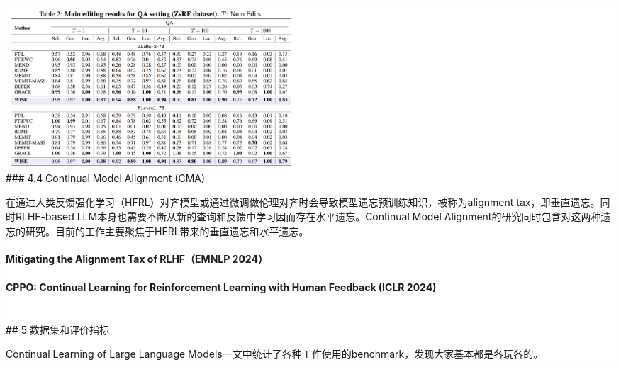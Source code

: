 <img src="/assets/img/post_img/2025-02-24-continual-learning-of-llms-survey/image-20250220152516929.png" alt="image-20250220152516929" style="zoom:40%;" />

<br>
### 4.4 Continual Model Alignment (CMA)

在通过人类反馈强化学习（HFRL）对齐模型或通过微调做伦理对齐时会导致模型遗忘预训练知识，被称为alignment tax，即垂直遗忘。同时RLHF-based LLM本身也需要不断从新的查询和反馈中学习因而存在水平遗忘。Continual Model Alignment的研究同时包含对这两种遗忘的研究。目前的工作主要聚焦于HFRL带来的垂直遗忘和水平遗忘。

#### Mitigating the Alignment Tax of RLHF（EMNLP 2024）

#### CPPO: Continual Learning for Reinforcement Learning with Human Feedback (ICLR 2024)

<br>
## 5 数据集和评价指标

Continual Learning of Large Language Models一文中统计了各种工作使用的benchmark，发现大家基本都是各玩各的。

